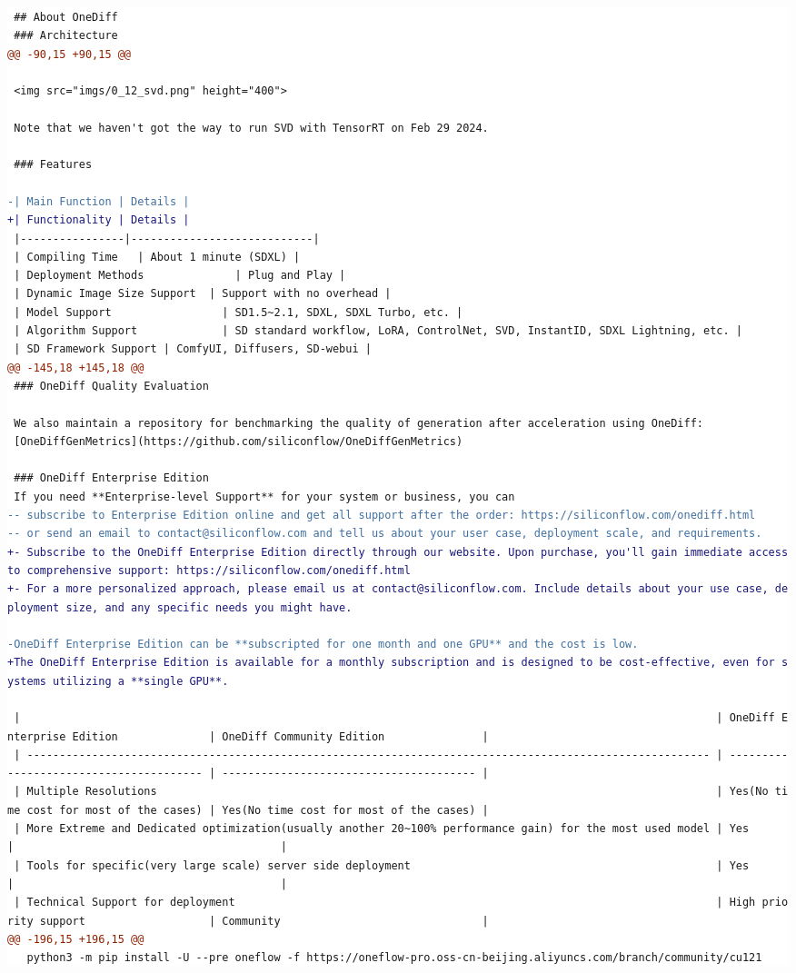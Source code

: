 ```diff
 ## About OneDiff
 ### Architecture
@@ -90,15 +90,15 @@
 
 <img src="imgs/0_12_svd.png" height="400">
 
 Note that we haven't got the way to run SVD with TensorRT on Feb 29 2024.
 
 ### Features
 
-| Main Function | Details |
+| Functionality | Details |
 |----------------|----------------------------|
 | Compiling Time   | About 1 minute (SDXL) |
 | Deployment Methods              | Plug and Play |
 | Dynamic Image Size Support  | Support with no overhead |
 | Model Support                 | SD1.5~2.1, SDXL, SDXL Turbo, etc. |
 | Algorithm Support             | SD standard workflow, LoRA, ControlNet, SVD, InstantID, SDXL Lightning, etc. |
 | SD Framework Support | ComfyUI, Diffusers, SD-webui |
@@ -145,18 +145,18 @@
 ### OneDiff Quality Evaluation
 
 We also maintain a repository for benchmarking the quality of generation after acceleration using OneDiff:
 [OneDiffGenMetrics](https://github.com/siliconflow/OneDiffGenMetrics)
 
 ### OneDiff Enterprise Edition
 If you need **Enterprise-level Support** for your system or business, you can
-- subscribe to Enterprise Edition online and get all support after the order: https://siliconflow.com/onediff.html
-- or send an email to contact@siliconflow.com and tell us about your user case, deployment scale, and requirements.
+- Subscribe to the OneDiff Enterprise Edition directly through our website. Upon purchase, you'll gain immediate access to comprehensive support: https://siliconflow.com/onediff.html
+- For a more personalized approach, please email us at contact@siliconflow.com. Include details about your use case, deployment size, and any specific needs you might have.
 
-OneDiff Enterprise Edition can be **subscripted for one month and one GPU** and the cost is low.
+The OneDiff Enterprise Edition is available for a monthly subscription and is designed to be cost-effective, even for systems utilizing a **single GPU**.
 
 |                                                                                                           | OneDiff Enterprise Edition              | OneDiff Community Edition               |
 | --------------------------------------------------------------------------------------------------------- | --------------------------------------- | --------------------------------------- |
 | Multiple Resolutions                                                                                      | Yes(No time cost for most of the cases) | Yes(No time cost for most of the cases) |
 | More Extreme and Dedicated optimization(usually another 20~100% performance gain) for the most used model | Yes                                     |                                         |
 | Tools for specific(very large scale) server side deployment                                               | Yes                                     |                                         |
 | Technical Support for deployment                                                                          | High priority support                   | Community                               |
@@ -196,15 +196,15 @@
   python3 -m pip install -U --pre oneflow -f https://oneflow-pro.oss-cn-beijing.aliyuncs.com/branch/community/cu121
   ```
 